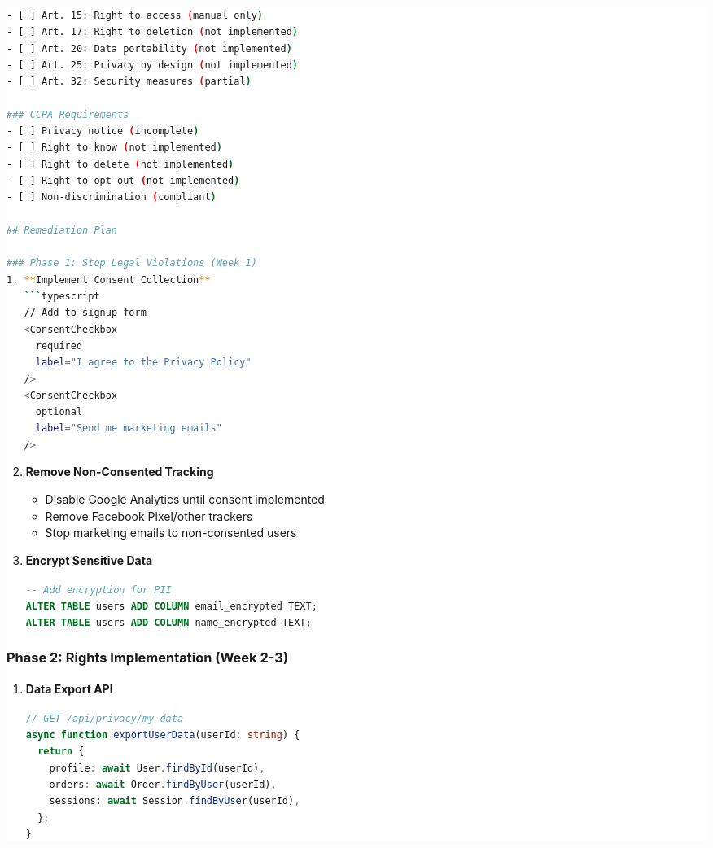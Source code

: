 ````bash
- [ ] Art. 15: Right to access (manual only)
- [ ] Art. 17: Right to deletion (not implemented)
- [ ] Art. 20: Data portability (not implemented)
- [ ] Art. 25: Privacy by design (not implemented)
- [ ] Art. 32: Security measures (partial)

### CCPA Requirements
- [ ] Privacy notice (incomplete)
- [ ] Right to know (not implemented)
- [ ] Right to delete (not implemented)
- [ ] Right to opt-out (not implemented)
- [ ] Non-discrimination (compliant)

## Remediation Plan

### Phase 1: Stop Legal Violations (Week 1)
1. **Implement Consent Collection**
   ```typescript
   // Add to signup form
   <ConsentCheckbox
     required
     label="I agree to the Privacy Policy"
   />
   <ConsentCheckbox
     optional
     label="Send me marketing emails"
   />
````

2. **Remove Non-Consented Tracking**

   - Disable Google Analytics until consent implemented
   - Remove Facebook Pixel/other trackers
   - Stop marketing emails to non-consented users

3. **Encrypt Sensitive Data**
   ```sql
   -- Add encryption for PII
   ALTER TABLE users ADD COLUMN email_encrypted TEXT;
   ALTER TABLE users ADD COLUMN name_encrypted TEXT;
   ```

### Phase 2: Rights Implementation (Week 2-3)

1. **Data Export API**

   ```typescript
   // GET /api/privacy/my-data
   async function exportUserData(userId: string) {
     return {
       profile: await User.findById(userId),
       orders: await Order.findByUser(userId),
       sessions: await Session.findByUser(userId),
     };
   }
   ```

